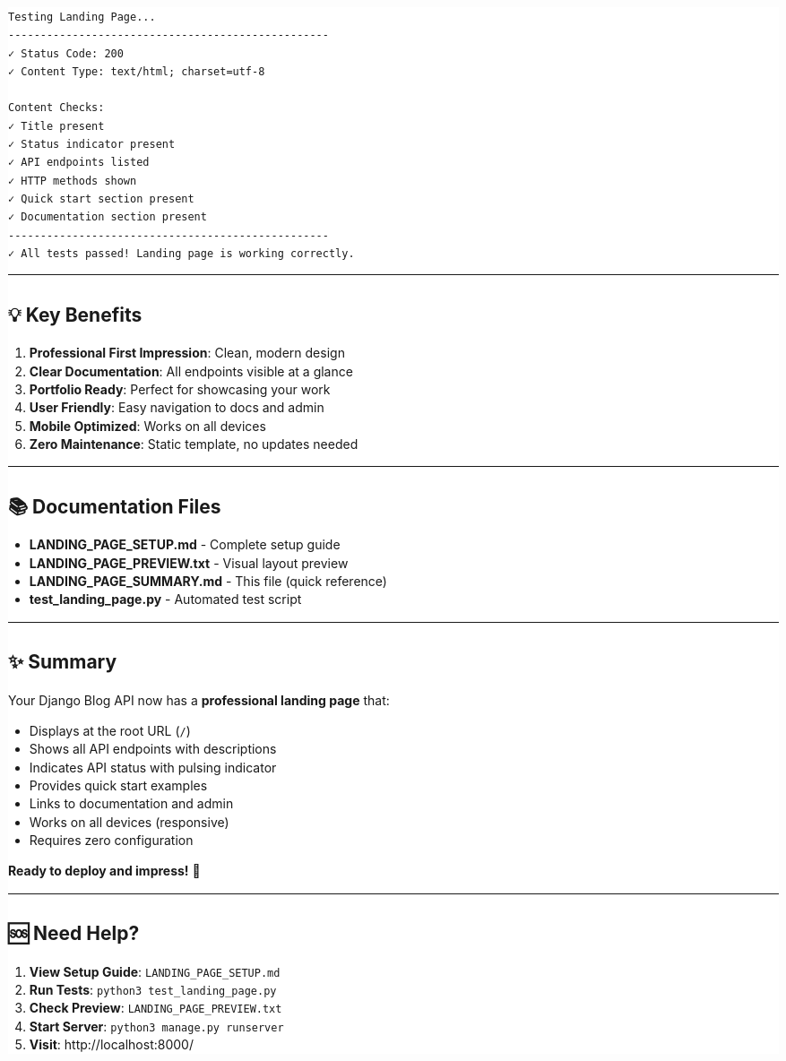 ```
Testing Landing Page...
--------------------------------------------------
✓ Status Code: 200
✓ Content Type: text/html; charset=utf-8

Content Checks:
✓ Title present
✓ Status indicator present
✓ API endpoints listed
✓ HTTP methods shown
✓ Quick start section present
✓ Documentation section present
--------------------------------------------------
✓ All tests passed! Landing page is working correctly.
```

---

## 💡 Key Benefits

1. **Professional First Impression**: Clean, modern design
2. **Clear Documentation**: All endpoints visible at a glance
3. **Portfolio Ready**: Perfect for showcasing your work
4. **User Friendly**: Easy navigation to docs and admin
5. **Mobile Optimized**: Works on all devices
6. **Zero Maintenance**: Static template, no updates needed

---

## 📚 Documentation Files

- **LANDING_PAGE_SETUP.md** - Complete setup guide
- **LANDING_PAGE_PREVIEW.txt** - Visual layout preview
- **LANDING_PAGE_SUMMARY.md** - This file (quick reference)
- **test_landing_page.py** - Automated test script

---

## ✨ Summary

Your Django Blog API now has a **professional landing page** that:
- Displays at the root URL (`/`)
- Shows all API endpoints with descriptions
- Indicates API status with pulsing indicator
- Provides quick start examples
- Links to documentation and admin
- Works on all devices (responsive)
- Requires zero configuration

**Ready to deploy and impress!** 🚀

---

## 🆘 Need Help?

1. **View Setup Guide**: `LANDING_PAGE_SETUP.md`
2. **Run Tests**: `python3 test_landing_page.py`
3. **Check Preview**: `LANDING_PAGE_PREVIEW.txt`
4. **Start Server**: `python3 manage.py runserver`
5. **Visit**: http://localhost:8000/
